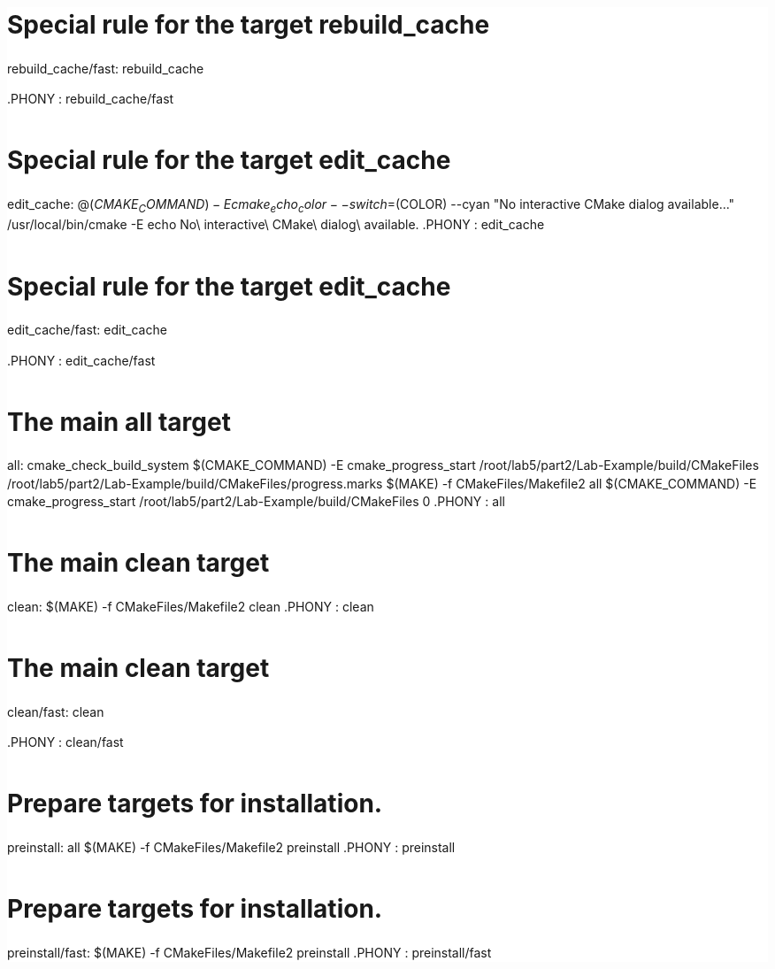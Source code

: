 # Special rule for the target rebuild_cache
rebuild_cache/fast: rebuild_cache

.PHONY : rebuild_cache/fast

# Special rule for the target edit_cache
edit_cache:
        @$(CMAKE_COMMAND) -E cmake_echo_color --switch=$(COLOR) --cyan "No interactive CMake dialog available..."
        /usr/local/bin/cmake -E echo No\ interactive\ CMake\ dialog\ available.
.PHONY : edit_cache

# Special rule for the target edit_cache
edit_cache/fast: edit_cache

.PHONY : edit_cache/fast

# The main all target
all: cmake_check_build_system
        $(CMAKE_COMMAND) -E cmake_progress_start /root/lab5/part2/Lab-Example/build/CMakeFiles /root/lab5/part2/Lab-Example/build/CMakeFiles/progress.marks
        $(MAKE) -f CMakeFiles/Makefile2 all
        $(CMAKE_COMMAND) -E cmake_progress_start /root/lab5/part2/Lab-Example/build/CMakeFiles 0
.PHONY : all

# The main clean target
clean:
        $(MAKE) -f CMakeFiles/Makefile2 clean
.PHONY : clean

# The main clean target
clean/fast: clean

.PHONY : clean/fast

# Prepare targets for installation.
preinstall: all
        $(MAKE) -f CMakeFiles/Makefile2 preinstall
.PHONY : preinstall

# Prepare targets for installation.
preinstall/fast:
        $(MAKE) -f CMakeFiles/Makefile2 preinstall
.PHONY : preinstall/fast
